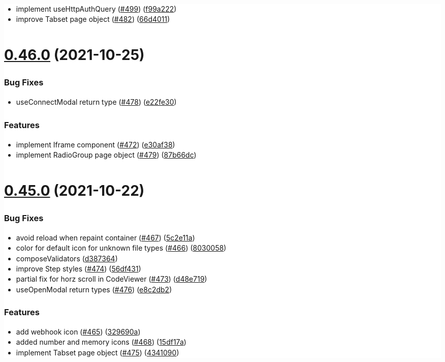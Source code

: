-   implement useHttpAuthQuery ([#499](https://github.com/nexxtway/rainbow-modules/issues/499)) ([f99a222](https://github.com/nexxtway/rainbow-modules/commit/f99a222c4d8ab84c84222bb4e2365f417cbe81b1))
-   improve Tabset page object ([#482](https://github.com/nexxtway/rainbow-modules/issues/482)) ([66d4011](https://github.com/nexxtway/rainbow-modules/commit/66d40115c9e13e47e09f5d2dd2f60277d7405d63))

# [0.46.0](https://github.com/nexxtway/rainbow-modules/compare/v0.45.0...v0.46.0) (2021-10-25)

### Bug Fixes

-   useConnectModal return type ([#478](https://github.com/nexxtway/rainbow-modules/issues/478)) ([e22fe30](https://github.com/nexxtway/rainbow-modules/commit/e22fe30498edfbea920dd122fb99ec1fe6930b5f))

### Features

-   implement Iframe component ([#472](https://github.com/nexxtway/rainbow-modules/issues/472)) ([e30af38](https://github.com/nexxtway/rainbow-modules/commit/e30af38af619a0c6a44408bbc33dd04b52999f8d))
-   implement RadioGroup page object ([#479](https://github.com/nexxtway/rainbow-modules/issues/479)) ([87b66dc](https://github.com/nexxtway/rainbow-modules/commit/87b66dce6284e053414bc863b9ae153634f2b7dd))

# [0.45.0](https://github.com/nexxtway/rainbow-modules/compare/v0.44.0...v0.45.0) (2021-10-22)

### Bug Fixes

-   avoid reload when repaint container ([#467](https://github.com/nexxtway/rainbow-modules/issues/467)) ([5c2e11a](https://github.com/nexxtway/rainbow-modules/commit/5c2e11a941c18f9f202acdfb89d450ae0227cd4b))
-   color for default icon for unknown file types ([#466](https://github.com/nexxtway/rainbow-modules/issues/466)) ([8030058](https://github.com/nexxtway/rainbow-modules/commit/80300581cb1da42d7b2e323720b4ab6357f15054))
-   composeValidators ([d387364](https://github.com/nexxtway/rainbow-modules/commit/d38736449c1d788f17ba7b5640de5234e4ef9208))
-   improve Step styles ([#474](https://github.com/nexxtway/rainbow-modules/issues/474)) ([56df431](https://github.com/nexxtway/rainbow-modules/commit/56df431142ec92fb4b109ea296f9d113b50ac95d))
-   partial fix for horz scroll in CodeViewer ([#473](https://github.com/nexxtway/rainbow-modules/issues/473)) ([d48e719](https://github.com/nexxtway/rainbow-modules/commit/d48e719f8b0dc8b63368a3f8c19b703004946478))
-   useOpenModal return types ([#476](https://github.com/nexxtway/rainbow-modules/issues/476)) ([e8c2db2](https://github.com/nexxtway/rainbow-modules/commit/e8c2db2a1beda823fa1e13aa6539e494212f76e9))

### Features

-   add webhook icon ([#465](https://github.com/nexxtway/rainbow-modules/issues/465)) ([329690a](https://github.com/nexxtway/rainbow-modules/commit/329690ae66d3200d8a83a424d14a0c19fc5f5589))
-   added number and memory icons ([#468](https://github.com/nexxtway/rainbow-modules/issues/468)) ([15df17a](https://github.com/nexxtway/rainbow-modules/commit/15df17a6265c4d5ff6a5b462dc969584419c44fa))
-   implement Tabset page object ([#475](https://github.com/nexxtway/rainbow-modules/issues/475)) ([4341090](https://github.com/nexxtway/rainbow-modules/commit/4341090a1b59c2fdf6b8be773662f68301069def))
